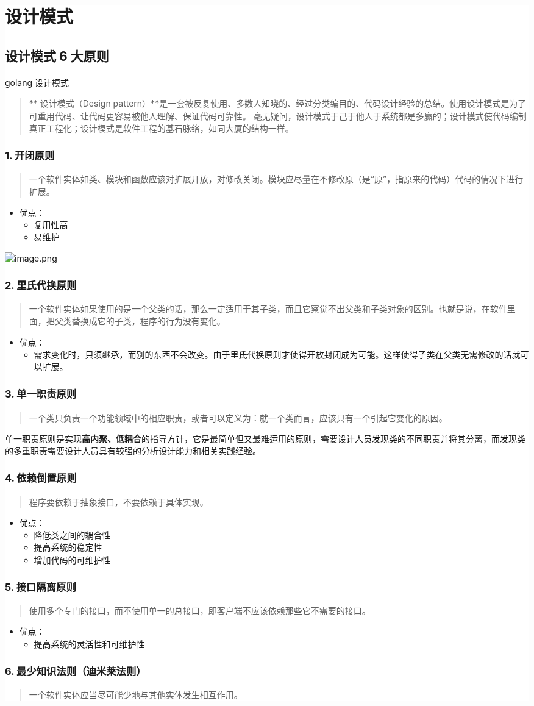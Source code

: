 # 设计模式


## 设计模式 6 大原则

[golang 设计模式](https://www.topgoer.cn/docs/golang-design-pattern/golang-design-pattern-1cbgha2ltg796)

> ** 设计模式（Design pattern）**是一套被反复使用、多数人知晓的、经过分类编目的、代码设计经验的总结。使用设计模式是为了可重用代码、让代码更容易被他人理解、保证代码可靠性。 毫无疑问，设计模式于己于他人于系统都是多赢的；设计模式使代码编制真正工程化；设计模式是软件工程的基石脉络，如同大厦的结构一样。

### 1. 开闭原则

> 一个软件实体如类、模块和函数应该对扩展开放，对修改关闭。模块应尽量在不修改原（是“原”，指原来的代码）代码的情况下进行扩展。

- 优点：
  - 复用性高
  - 易维护

![image.png](https://cdn.nlark.com/yuque/0/2021/png/21822442/1635832441937-30878495-014a-4a44-900b-7540c406b95d.png#averageHue=%23dad3cd&clientId=u1fa82987-5447-4&from=paste&height=263&id=u8e2d950b&name=image.png&originHeight=526&originWidth=812&originalType=binary&ratio=1&rotation=0&showTitle=false&size=277821&status=done&style=none&taskId=ue2d1b184-5f07-4ac4-98c2-79450a2a0de&title=&width=406)

### 2. 里氏代换原则

> 一个软件实体如果使用的是一个父类的话，那么一定适用于其子类，而且它察觉不出父类和子类对象的区别。也就是说，在软件里面，把父类替换成它的子类，程序的行为没有变化。

- 优点：
  - 需求变化时，只须继承，而别的东西不会改变。由于里氏代换原则才使得开放封闭成为可能。这样使得子类在父类无需修改的话就可以扩展。

### 3. 单一职责原则

> 一个类只负责一个功能领域中的相应职责，或者可以定义为：就一个类而言，应该只有一个引起它变化的原因。

单一职责原则是实现**高内聚、低耦合**的指导方针，它是最简单但又最难运用的原则，需要设计人员发现类的不同职责并将其分离，而发现类的多重职责需要设计人员具有较强的分析设计能力和相关实践经验。

### 4. 依赖倒置原则

> 程序要依赖于抽象接口，不要依赖于具体实现。

- 优点：
  - 降低类之间的耦合性
  - 提高系统的稳定性
  - 增加代码的可维护性

### 5. 接口隔离原则

> 使用多个专门的接口，而不使用单一的总接口，即客户端不应该依赖那些它不需要的接口。

- 优点：
  - 提高系统的灵活性和可维护性

### 6. 最少知识法则（迪米莱法则）

> 一个软件实体应当尽可能少地与其他实体发生相互作用。
